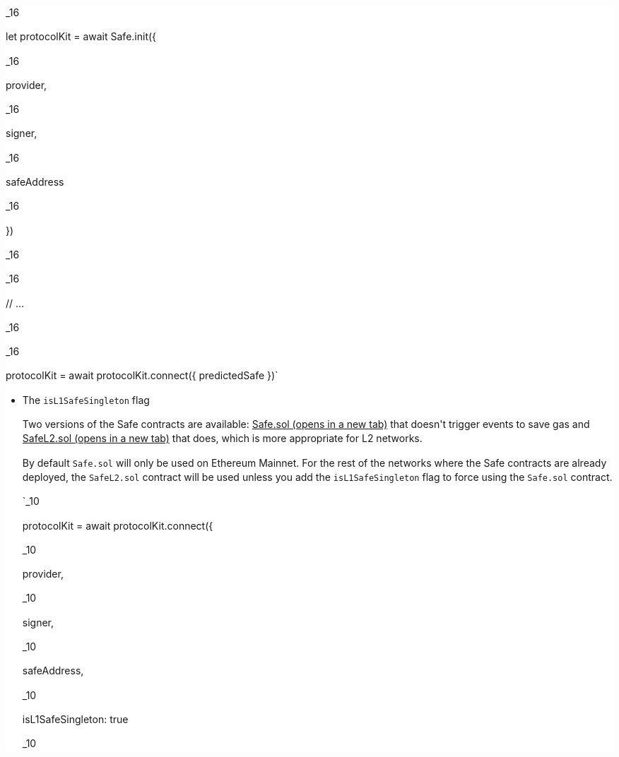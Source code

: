 _16

let protocolKit = await Safe.init({

_16

provider,

_16

signer,

_16

safeAddress

_16

})

_16

_16

// ...

_16

_16

protocolKit = await protocolKit.connect({ predictedSafe })`

- The `isL1SafeSingleton` flag

  Two versions of the Safe contracts are available: [Safe.sol (opens in a new tab)](https://github.com/safe-global/safe-smart-account/blob/v1.4.1/contracts/Safe.sol) that doesn't trigger events to save gas and [SafeL2.sol (opens in a new tab)](https://github.com/safe-global/safe-smart-account/blob/v1.4.1/contracts/SafeL2.sol) that does, which is more appropriate for L2 networks.

  By default `Safe.sol` will only be used on Ethereum Mainnet. For the rest of the networks where the Safe contracts are already deployed, the `SafeL2.sol` contract will be used unless you add the `isL1SafeSingleton` flag to force using the `Safe.sol` contract.

  `_10

  protocolKit = await protocolKit.connect({

  _10

  provider,

  _10

  signer,

  _10

  safeAddress,

  _10

  isL1SafeSingleton: true

  _10
